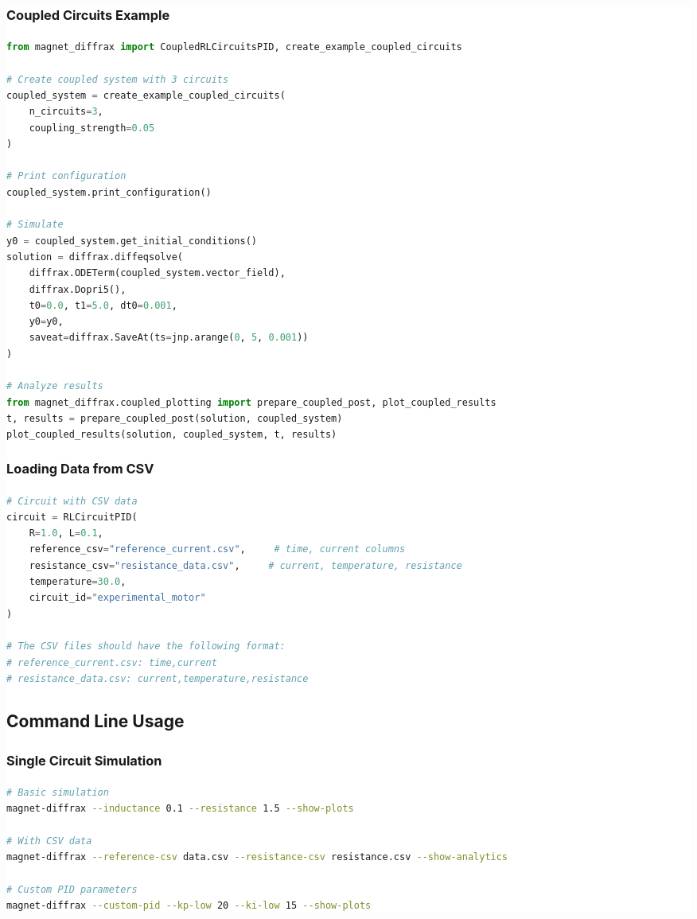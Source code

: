 ### Coupled Circuits Example  
```python
from magnet_diffrax import CoupledRLCircuitsPID, create_example_coupled_circuits

# Create coupled system with 3 circuits
coupled_system = create_example_coupled_circuits(
    n_circuits=3, 
    coupling_strength=0.05
)

# Print configuration
coupled_system.print_configuration()

# Simulate
y0 = coupled_system.get_initial_conditions()
solution = diffrax.diffeqsolve(
    diffrax.ODETerm(coupled_system.vector_field),
    diffrax.Dopri5(),
    t0=0.0, t1=5.0, dt0=0.001,
    y0=y0,
    saveat=diffrax.SaveAt(ts=jnp.arange(0, 5, 0.001))
)

# Analyze results
from magnet_diffrax.coupled_plotting import prepare_coupled_post, plot_coupled_results
t, results = prepare_coupled_post(solution, coupled_system)
plot_coupled_results(solution, coupled_system, t, results)
```

### Loading Data from CSV
```python
# Circuit with CSV data
circuit = RLCircuitPID(
    R=1.0, L=0.1,
    reference_csv="reference_current.csv",     # time, current columns
    resistance_csv="resistance_data.csv",     # current, temperature, resistance  
    temperature=30.0,
    circuit_id="experimental_motor"
)

# The CSV files should have the following format:
# reference_current.csv: time,current
# resistance_data.csv: current,temperature,resistance
```

## Command Line Usage

### Single Circuit Simulation
```bash
# Basic simulation
magnet-diffrax --inductance 0.1 --resistance 1.5 --show-plots

# With CSV data  
magnet-diffrax --reference-csv data.csv --resistance-csv resistance.csv --show-analytics

# Custom PID parameters
magnet-diffrax --custom-pid --kp-low 20 --ki-low 15 --show-plots
```
